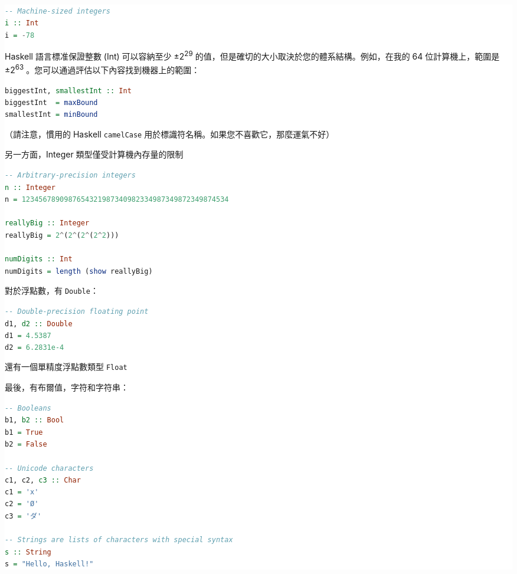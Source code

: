 ```haskell
-- Machine-sized integers
i :: Int
i = -78
```

Haskell 語言標准保證整數 (Int) 可以容納至少 $\pm 2^{29}$ 的值，但是確切的大小取決於您的體系結構。例如，在我的 64 位計算機上，範圍是 $\pm 2^{63}$ 。您可以通過評估以下內容找到機器上的範圍：

```haskell
biggestInt, smallestInt :: Int
biggestInt  = maxBound
smallestInt = minBound
```

（請注意，慣用的 Haskell `camelCase` 用於標識符名稱。如果您不喜歡它，那麼運氣不好）

另一方面，Integer 類型僅受計算機內存量的限制

```haskell
-- Arbitrary-precision integers
n :: Integer
n = 1234567890987654321987340982334987349872349874534

reallyBig :: Integer
reallyBig = 2^(2^(2^(2^2)))

numDigits :: Int
numDigits = length (show reallyBig)
```

對於浮點數，有 `Double`：

```haskell
-- Double-precision floating point
d1, d2 :: Double
d1 = 4.5387
d2 = 6.2831e-4
```

還有一個單精度浮點數類型  `Float`

最後，有布爾值，字符和字符串：

```haskell
-- Booleans
b1, b2 :: Bool
b1 = True
b2 = False

-- Unicode characters
c1, c2, c3 :: Char
c1 = 'x'
c2 = 'Ø'
c3 = 'ダ'

-- Strings are lists of characters with special syntax
s :: String
s = "Hello, Haskell!"
```
